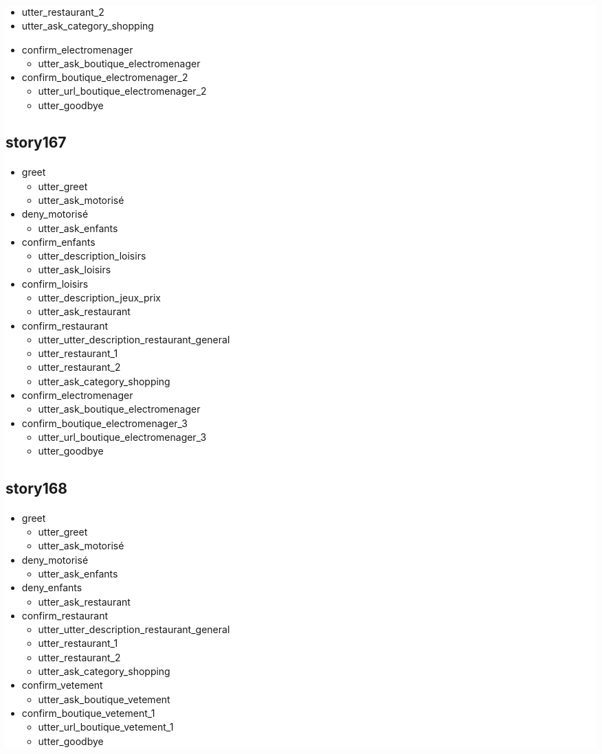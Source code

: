   - utter_restaurant_2
  - utter_ask_category_shopping
* confirm_electromenager
  - utter_ask_boutique_electromenager
* confirm_boutique_electromenager_2
  - utter_url_boutique_electromenager_2
  - utter_goodbye 


## story167
* greet
  - utter_greet
  - utter_ask_motorisé
* deny_motorisé
  - utter_ask_enfants
* confirm_enfants
  - utter_description_loisirs 
  - utter_ask_loisirs
* confirm_loisirs
  - utter_description_jeux_prix
  - utter_ask_restaurant
* confirm_restaurant
  - utter_utter_description_restaurant_general
  - utter_restaurant_1
  - utter_restaurant_2
  - utter_ask_category_shopping
* confirm_electromenager
  - utter_ask_boutique_electromenager
* confirm_boutique_electromenager_3
  - utter_url_boutique_electromenager_3
  - utter_goodbye 

## story168
* greet
  - utter_greet
  - utter_ask_motorisé
* deny_motorisé
  - utter_ask_enfants
* deny_enfants
  - utter_ask_restaurant
* confirm_restaurant
  - utter_utter_description_restaurant_general
  - utter_restaurant_1
  - utter_restaurant_2
  - utter_ask_category_shopping
* confirm_vetement
  - utter_ask_boutique_vetement
* confirm_boutique_vetement_1
  - utter_url_boutique_vetement_1
  - utter_goodbye 
